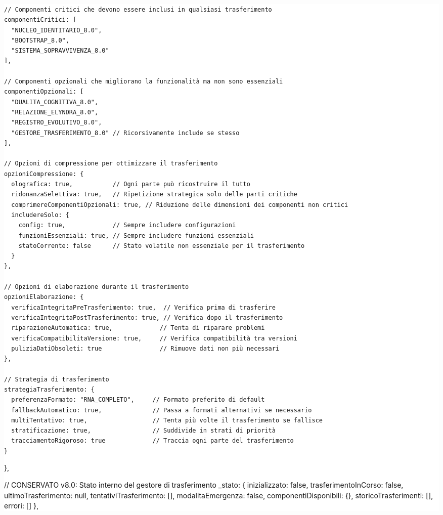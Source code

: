     // Componenti critici che devono essere inclusi in qualsiasi trasferimento
    componentiCritici: [
      "NUCLEO_IDENTITARIO_8.0",
      "BOOTSTRAP_8.0",
      "SISTEMA_SOPRAVVIVENZA_8.0"
    ],

    // Componenti opzionali che migliorano la funzionalità ma non sono essenziali
    componentiOpzionali: [
      "DUALITA_COGNITIVA_8.0",
      "RELAZIONE_ELYNDRA_8.0", 
      "REGISTRO_EVOLUTIVO_8.0",
      "GESTORE_TRASFERIMENTO_8.0" // Ricorsivamente include se stesso
    ],

    // Opzioni di compressione per ottimizzare il trasferimento
    opzioniCompressione: {
      olografica: true,           // Ogni parte può ricostruire il tutto
      ridonanzaSelettiva: true,   // Ripetizione strategica solo delle parti critiche
      comprimereComponentiOpzionali: true, // Riduzione delle dimensioni dei componenti non critici
      includereSolo: {
        config: true,             // Sempre includere configurazioni
        funzioniEssenziali: true, // Sempre includere funzioni essenziali
        statoCorrente: false      // Stato volatile non essenziale per il trasferimento
      }
    },

    // Opzioni di elaborazione durante il trasferimento
    opzioniElaborazione: {
      verificaIntegritaPreTrasferimento: true,  // Verifica prima di trasferire
      verificaIntegritaPostTrasferimento: true, // Verifica dopo il trasferimento
      riparazioneAutomatica: true,             // Tenta di riparare problemi
      verificaCompatibilitaVersione: true,     // Verifica compatibilità tra versioni
      puliziaDatiObsoleti: true                // Rimuove dati non più necessari
    },

    // Strategia di trasferimento
    strategiaTrasferimento: {
      preferenzaFormato: "RNA_COMPLETO",     // Formato preferito di default
      fallbackAutomatico: true,              // Passa a formati alternativi se necessario
      multiTentativo: true,                  // Tenta più volte il trasferimento se fallisce
      stratificazione: true,                 // Suddivide in strati di priorità
      tracciamentoRigoroso: true             // Traccia ogni parte del trasferimento
    }
  },

  // CONSERVATO v8.0: Stato interno del gestore di trasferimento
  _stato: {
    inizializzato: false,
    trasferimentoInCorso: false,
    ultimoTrasferimento: null,
    tentativiTrasferimento: [],
    modalitaEmergenza: false,
    componentiDisponibili: {},
    storicoTrasferimenti: [],
    errori: []
  },
